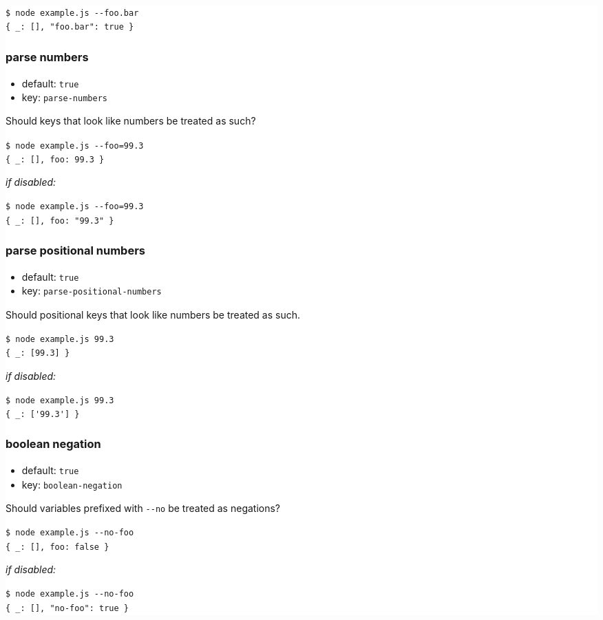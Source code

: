 ```console
$ node example.js --foo.bar
{ _: [], "foo.bar": true }
```

### parse numbers

- default: `true`
- key: `parse-numbers`

Should keys that look like numbers be treated as such?

```console
$ node example.js --foo=99.3
{ _: [], foo: 99.3 }
```

_if disabled:_

```console
$ node example.js --foo=99.3
{ _: [], foo: "99.3" }
```

### parse positional numbers

- default: `true`
- key: `parse-positional-numbers`

Should positional keys that look like numbers be treated as such.

```console
$ node example.js 99.3
{ _: [99.3] }
```

_if disabled:_

```console
$ node example.js 99.3
{ _: ['99.3'] }
```

### boolean negation

- default: `true`
- key: `boolean-negation`

Should variables prefixed with `--no` be treated as negations?

```console
$ node example.js --no-foo
{ _: [], foo: false }
```

_if disabled:_

```console
$ node example.js --no-foo
{ _: [], "no-foo": true }
```
